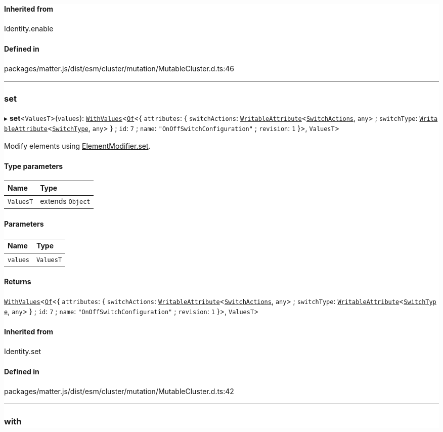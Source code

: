 #### Inherited from

Identity.enable

#### Defined in

packages/matter.js/dist/esm/cluster/mutation/MutableCluster.d.ts:46

___

### set

▸ **set**\<`ValuesT`\>(`values`): [`WithValues`](../modules/exports_cluster.ElementModifier.md#withvalues)\<[`Of`](exports_cluster.ClusterType.Of.md)\<\{ `attributes`: \{ `switchActions`: [`WritableAttribute`](exports_cluster.WritableAttribute.md)\<[`SwitchActions`](../enums/exports_cluster.OnOffSwitchConfiguration.SwitchActions.md), `any`\> ; `switchType`: [`WritableAttribute`](exports_cluster.WritableAttribute.md)\<[`SwitchType`](../enums/exports_cluster.OnOffSwitchConfiguration.SwitchType.md), `any`\>  } ; `id`: ``7`` ; `name`: ``"OnOffSwitchConfiguration"`` ; `revision`: ``1``  }\>, `ValuesT`\>

Modify elements using [ElementModifier.set](../classes/exports_cluster.ElementModifier-1.md#set).

#### Type parameters

| Name | Type |
| :------ | :------ |
| `ValuesT` | extends `Object` |

#### Parameters

| Name | Type |
| :------ | :------ |
| `values` | `ValuesT` |

#### Returns

[`WithValues`](../modules/exports_cluster.ElementModifier.md#withvalues)\<[`Of`](exports_cluster.ClusterType.Of.md)\<\{ `attributes`: \{ `switchActions`: [`WritableAttribute`](exports_cluster.WritableAttribute.md)\<[`SwitchActions`](../enums/exports_cluster.OnOffSwitchConfiguration.SwitchActions.md), `any`\> ; `switchType`: [`WritableAttribute`](exports_cluster.WritableAttribute.md)\<[`SwitchType`](../enums/exports_cluster.OnOffSwitchConfiguration.SwitchType.md), `any`\>  } ; `id`: ``7`` ; `name`: ``"OnOffSwitchConfiguration"`` ; `revision`: ``1``  }\>, `ValuesT`\>

#### Inherited from

Identity.set

#### Defined in

packages/matter.js/dist/esm/cluster/mutation/MutableCluster.d.ts:42

___

### with
